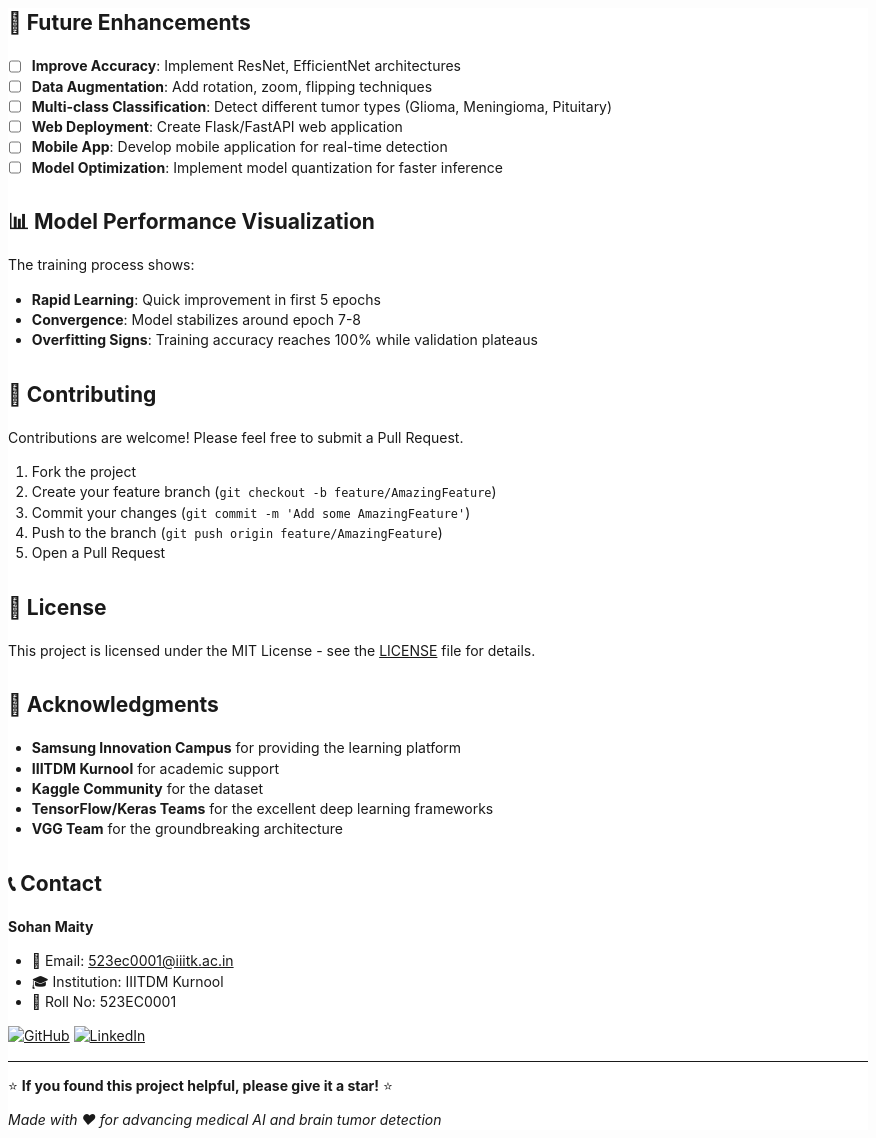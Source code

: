 ## 🚀 Future Enhancements

- [ ] **Improve Accuracy**: Implement ResNet, EfficientNet architectures
- [ ] **Data Augmentation**: Add rotation, zoom, flipping techniques
- [ ] **Multi-class Classification**: Detect different tumor types (Glioma, Meningioma, Pituitary)
- [ ] **Web Deployment**: Create Flask/FastAPI web application
- [ ] **Mobile App**: Develop mobile application for real-time detection
- [ ] **Model Optimization**: Implement model quantization for faster inference

## 📊 Model Performance Visualization

The training process shows:
- **Rapid Learning**: Quick improvement in first 5 epochs
- **Convergence**: Model stabilizes around epoch 7-8
- **Overfitting Signs**: Training accuracy reaches 100% while validation plateaus

## 🤝 Contributing

Contributions are welcome! Please feel free to submit a Pull Request.

1. Fork the project
2. Create your feature branch (`git checkout -b feature/AmazingFeature`)
3. Commit your changes (`git commit -m 'Add some AmazingFeature'`)
4. Push to the branch (`git push origin feature/AmazingFeature`)
5. Open a Pull Request

## 📄 License

This project is licensed under the MIT License - see the [LICENSE](LICENSE) file for details.

## 🙏 Acknowledgments

- **Samsung Innovation Campus** for providing the learning platform
- **IIITDM Kurnool** for academic support
- **Kaggle Community** for the dataset
- **TensorFlow/Keras Teams** for the excellent deep learning frameworks
- **VGG Team** for the groundbreaking architecture

## 📞 Contact

**Sohan Maity**
- 📧 Email: 523ec0001@iiitk.ac.in
- 🎓 Institution: IIITDM Kurnool
- 📱 Roll No: 523EC0001

[![GitHub](https://img.shields.io/badge/GitHub-100000?style=for-the-badge&logo=github&logoColor=white)](https://github.com/username)
[![LinkedIn](https://img.shields.io/badge/LinkedIn-0077B5?style=for-the-badge&logo=linkedin&logoColor=white)](https://linkedin.com/in/username)

---

⭐ **If you found this project helpful, please give it a star!** ⭐

*Made with ❤️ for advancing medical AI and brain tumor detection*
